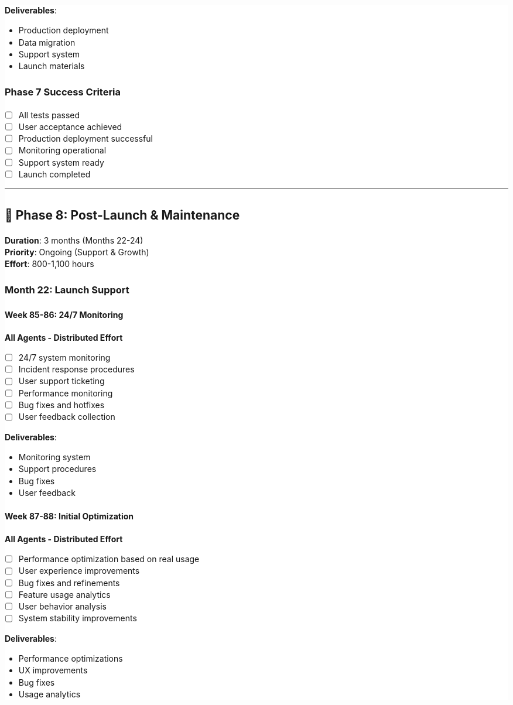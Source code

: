 **Deliverables**:
- Production deployment
- Data migration
- Support system
- Launch materials

### Phase 7 Success Criteria
- [ ] All tests passed
- [ ] User acceptance achieved
- [ ] Production deployment successful
- [ ] Monitoring operational
- [ ] Support system ready
- [ ] Launch completed

---

## 🚀 Phase 8: Post-Launch & Maintenance
**Duration**: 3 months (Months 22-24)  
**Priority**: Ongoing (Support & Growth)  
**Effort**: 800-1,100 hours

### Month 22: Launch Support

#### Week 85-86: 24/7 Monitoring
**All Agents - Distributed Effort**
- [ ] 24/7 system monitoring
- [ ] Incident response procedures
- [ ] User support ticketing
- [ ] Performance monitoring
- [ ] Bug fixes and hotfixes
- [ ] User feedback collection

**Deliverables**:
- Monitoring system
- Support procedures
- Bug fixes
- User feedback

#### Week 87-88: Initial Optimization
**All Agents - Distributed Effort**
- [ ] Performance optimization based on real usage
- [ ] User experience improvements
- [ ] Bug fixes and refinements
- [ ] Feature usage analytics
- [ ] User behavior analysis
- [ ] System stability improvements

**Deliverables**:
- Performance optimizations
- UX improvements
- Bug fixes
- Usage analytics
